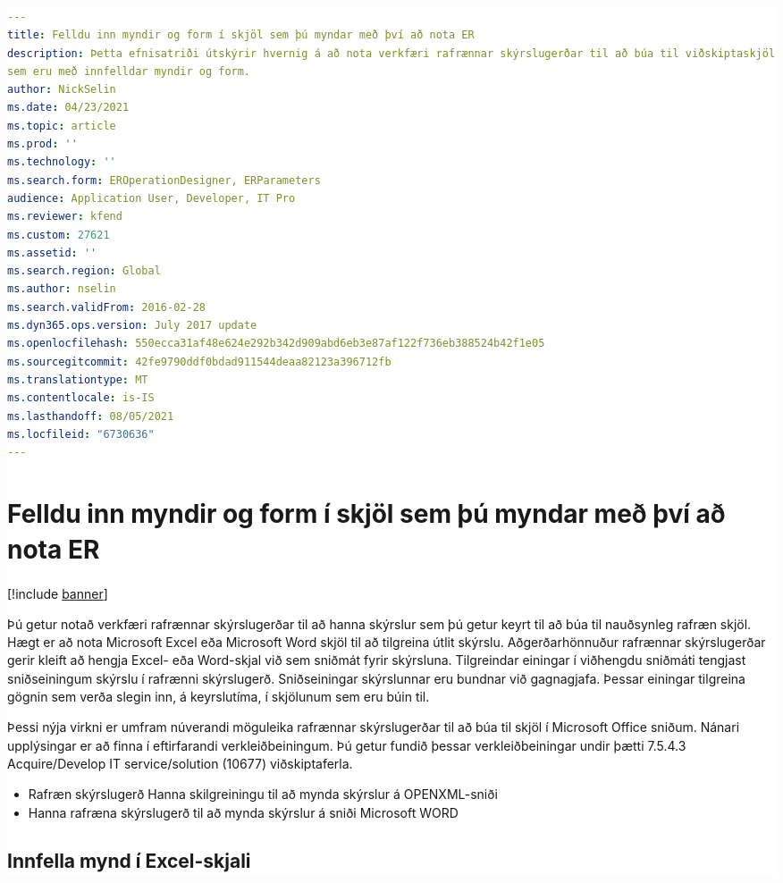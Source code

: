 ```yaml
---
title: Felldu inn myndir og form í skjöl sem þú myndar með því að nota ER
description: Þetta efnisatriði útskýrir hvernig á að nota verkfæri rafrænnar skýrslugerðar til að búa til viðskiptaskjöl sem eru með innfelldar myndir og form.
author: NickSelin
ms.date: 04/23/2021
ms.topic: article
ms.prod: ''
ms.technology: ''
ms.search.form: EROperationDesigner, ERParameters
audience: Application User, Developer, IT Pro
ms.reviewer: kfend
ms.custom: 27621
ms.assetid: ''
ms.search.region: Global
ms.author: nselin
ms.search.validFrom: 2016-02-28
ms.dyn365.ops.version: July 2017 update
ms.openlocfilehash: 550ecca31af48e624e292b342d909abd6eb3e87af122f736eb388524b42f1e05
ms.sourcegitcommit: 42fe9790ddf0bdad911544deaa82123a396712fb
ms.translationtype: MT
ms.contentlocale: is-IS
ms.lasthandoff: 08/05/2021
ms.locfileid: "6730636"
---
```

# <a name="embed-images-and-shapes-in-documents-that-you-generate-by-using-er"></a>Felldu inn myndir og form í skjöl sem þú myndar með því að nota ER

[!include [banner](../includes/banner.md)]

Þú getur notað verkfæri rafrænnar skýrslugerðar til að hanna skýrslur sem þú getur keyrt til að búa til nauðsynleg rafræn skjöl. Hægt er að nota Microsoft Excel eða Microsoft Word skjöl til að tilgreina útlit skýrslu. Aðgerðarhönnuður rafrænnar skýrslugerðar gerir kleift að hengja Excel- eða Word-skjal við sem sniðmát fyrir skýrsluna. Tilgreindar einingar í viðhengdu sniðmáti tengjast sniðseiningum skýrslu í rafrænni skýrslugerð. Sniðseiningar skýrslunnar eru bundnar við gagnagjafa. Þessar einingar tilgreina gögnin sem verða slegin inn, á keyrslutíma, í skjölunum sem eru búin til.

Þessi nýja virkni er umfram núverandi möguleika rafrænnar skýrslugerðar til að búa til skjöl í Microsoft Office sniðum. Nánari upplýsingar er að finna í eftirfarandi verkleiðbeiningum. Þú getur fundið þessar verkleiðbeiningar undir þætti 7.5.4.3 Acquire/Develop IT service/solution (10677) viðskiptaferla.

- Rafræn skýrslugerð Hanna skilgreiningu til að mynda skýrslur á OPENXML-sniði
- Hanna rafræna skýrslugerð til að mynda skýrslur á sniði Microsoft WORD

## <a name="embed-an-image-in-an-excel-document"></a>Innfella mynd í Excel-skjali

